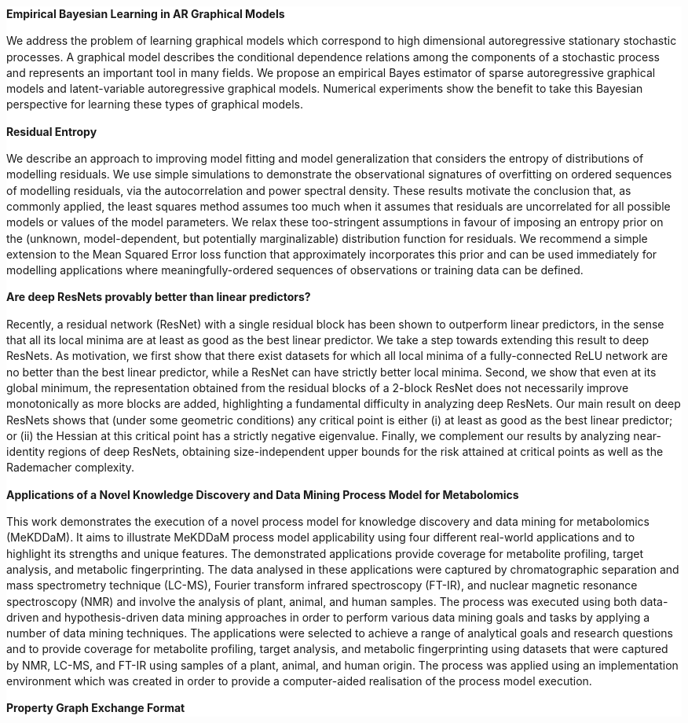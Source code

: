**Empirical Bayesian Learning in AR Graphical Models**

We address the problem of learning graphical models which correspond to high dimensional autoregressive stationary stochastic processes. A graphical model describes the conditional dependence relations among the components of a stochastic process and represents an important tool in many fields. We propose an empirical Bayes estimator of sparse autoregressive graphical models and latent-variable autoregressive graphical models. Numerical experiments show the benefit to take this Bayesian perspective for learning these types of graphical models.

**Residual Entropy**

We describe an approach to improving model fitting and model generalization that considers the entropy of distributions of modelling residuals. We use simple simulations to demonstrate the observational signatures of overfitting on ordered sequences of modelling residuals, via the autocorrelation and power spectral density. These results motivate the conclusion that, as commonly applied, the least squares method assumes too much when it assumes that residuals are uncorrelated for all possible models or values of the model parameters. We relax these too-stringent assumptions in favour of imposing an entropy prior on the (unknown, model-dependent, but potentially marginalizable) distribution function for residuals. We recommend a simple extension to the Mean Squared Error loss function that approximately incorporates this prior and can be used immediately for modelling applications where meaningfully-ordered sequences of observations or training data can be defined.

**Are deep ResNets provably better than linear predictors?**

Recently, a residual network (ResNet) with a single residual block has been shown to outperform linear predictors, in the sense that all its local minima are at least as good as the best linear predictor. We take a step towards extending this result to deep ResNets. As motivation, we first show that there exist datasets for which all local minima of a fully-connected ReLU network are no better than the best linear predictor, while a ResNet can have strictly better local minima. Second, we show that even at its global minimum, the representation obtained from the residual blocks of a 2-block ResNet does not necessarily improve monotonically as more blocks are added, highlighting a fundamental difficulty in analyzing deep ResNets. Our main result on deep ResNets shows that (under some geometric conditions) any critical point is either (i) at least as good as the best linear predictor; or (ii) the Hessian at this critical point has a strictly negative eigenvalue. Finally, we complement our results by analyzing near-identity regions of deep ResNets, obtaining size-independent upper bounds for the risk attained at critical points as well as the Rademacher complexity.

**Applications of a Novel Knowledge Discovery and Data Mining Process Model for Metabolomics**

This work demonstrates the execution of a novel process model for knowledge discovery and data mining for metabolomics (MeKDDaM). It aims to illustrate MeKDDaM process model applicability using four different real-world applications and to highlight its strengths and unique features. The demonstrated applications provide coverage for metabolite profiling, target analysis, and metabolic fingerprinting. The data analysed in these applications were captured by chromatographic separation and mass spectrometry technique (LC-MS), Fourier transform infrared spectroscopy (FT-IR), and nuclear magnetic resonance spectroscopy (NMR) and involve the analysis of plant, animal, and human samples. The process was executed using both data-driven and hypothesis-driven data mining approaches in order to perform various data mining goals and tasks by applying a number of data mining techniques. The applications were selected to achieve a range of analytical goals and research questions and to provide coverage for metabolite profiling, target analysis, and metabolic fingerprinting using datasets that were captured by NMR, LC-MS, and FT-IR using samples of a plant, animal, and human origin. The process was applied using an implementation environment which was created in order to provide a computer-aided realisation of the process model execution.

**Property Graph Exchange Format**
